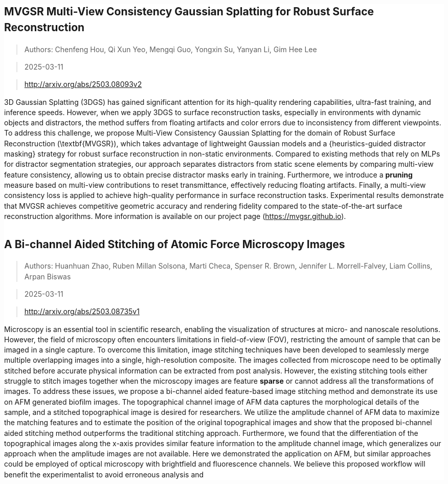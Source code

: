 
## MVGSR Multi-View Consistency Gaussian Splatting for Robust Surface Reconstruction

>Authors: Chenfeng Hou, Qi Xun Yeo, Mengqi Guo, Yongxin Su, Yanyan Li, Gim Hee Lee

>2025-03-11

> http://arxiv.org/abs/2503.08093v2

3D Gaussian Splatting (3DGS) has gained significant attention for its
high-quality rendering capabilities, ultra-fast training, and inference speeds.
However, when we apply 3DGS to surface reconstruction tasks, especially in
environments with dynamic objects and distractors, the method suffers from
floating artifacts and color errors due to inconsistency from different
viewpoints. To address this challenge, we propose Multi-View Consistency
Gaussian Splatting for the domain of Robust Surface Reconstruction
(\textbf{MVGSR}), which takes advantage of lightweight Gaussian models and a
{heuristics-guided distractor masking} strategy for robust surface
reconstruction in non-static environments. Compared to existing methods that
rely on MLPs for distractor segmentation strategies, our approach separates
distractors from static scene elements by comparing multi-view feature
consistency, allowing us to obtain precise distractor masks early in training.
Furthermore, we introduce a **pruning** measure based on multi-view contributions
to reset transmittance, effectively reducing floating artifacts. Finally, a
multi-view consistency loss is applied to achieve high-quality performance in
surface reconstruction tasks. Experimental results demonstrate that MVGSR
achieves competitive geometric accuracy and rendering fidelity compared to the
state-of-the-art surface reconstruction algorithms. More information is
available on our project page (https://mvgsr.github.io).


## A Bi-channel Aided Stitching of Atomic Force Microscopy Images

>Authors: Huanhuan Zhao, Ruben Millan Solsona, Marti Checa, Spenser R. Brown, Jennifer L. Morrell-Falvey, Liam Collins, Arpan Biswas

>2025-03-11

> http://arxiv.org/abs/2503.08735v1

Microscopy is an essential tool in scientific research, enabling the
visualization of structures at micro- and nanoscale resolutions. However, the
field of microscopy often encounters limitations in field-of-view (FOV),
restricting the amount of sample that can be imaged in a single capture. To
overcome this limitation, image stitching techniques have been developed to
seamlessly merge multiple overlapping images into a single, high-resolution
composite. The images collected from microscope need to be optimally stitched
before accurate physical information can be extracted from post analysis.
However, the existing stitching tools either struggle to stitch images together
when the microscopy images are feature **sparse** or cannot address all the
transformations of images. To address these issues, we propose a bi-channel
aided feature-based image stitching method and demonstrate its use on AFM
generated biofilm images. The topographical channel image of AFM data captures
the morphological details of the sample, and a stitched topographical image is
desired for researchers. We utilize the amplitude channel of AFM data to
maximize the matching features and to estimate the position of the original
topographical images and show that the proposed bi-channel aided stitching
method outperforms the traditional stitching approach. Furthermore, we found
that the differentiation of the topographical images along the x-axis provides
similar feature information to the amplitude channel image, which generalizes
our approach when the amplitude images are not available. Here we demonstrated
the application on AFM, but similar approaches could be employed of optical
microscopy with brightfield and fluorescence channels. We believe this proposed
workflow will benefit the experimentalist to avoid erroneous analysis and